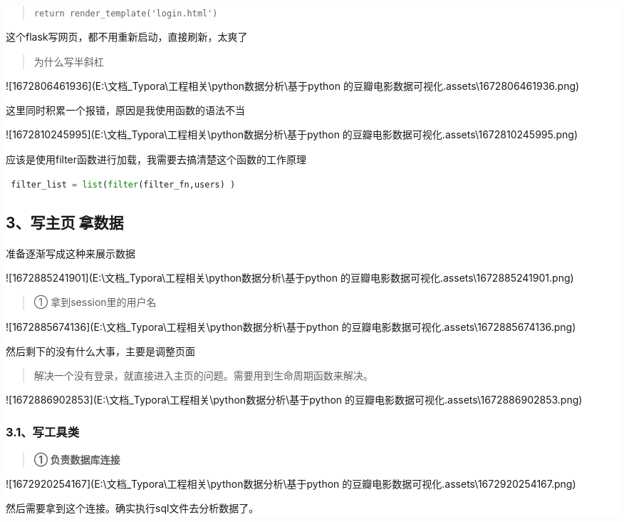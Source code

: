 >`return render_template('login.html')`



这个flask写网页，都不用重新启动，直接刷新，太爽了

>为什么写半斜杠



![1672806461936](E:\文档_Typora\工程相关\python数据分析\基于python 的豆瓣电影数据可视化.assets\1672806461936.png)



这里同时积累一个报错，原因是我使用函数的语法不当

![1672810245995](E:\文档_Typora\工程相关\python数据分析\基于python 的豆瓣电影数据可视化.assets\1672810245995.png)



应该是使用filter函数进行加载，我需要去搞清楚这个函数的工作原理



```python
 filter_list = list(filter(filter_fn,users) )
```





## 3、写主页 拿数据

准备逐渐写成这种来展示数据

![1672885241901](E:\文档_Typora\工程相关\python数据分析\基于python 的豆瓣电影数据可视化.assets\1672885241901.png)



> ① 拿到session里的用户名

![1672885674136](E:\文档_Typora\工程相关\python数据分析\基于python 的豆瓣电影数据可视化.assets\1672885674136.png)

然后剩下的没有什么大事，主要是调整页面



> 解决一个没有登录，就直接进入主页的问题。需要用到生命周期函数来解决。

![1672886902853](E:\文档_Typora\工程相关\python数据分析\基于python 的豆瓣电影数据可视化.assets\1672886902853.png)





### 3.1、写工具类

>**① 负责数据库连接**

![1672920254167](E:\文档_Typora\工程相关\python数据分析\基于python 的豆瓣电影数据可视化.assets\1672920254167.png)



然后需要拿到这个连接。确实执行sql文件去分析数据了。
